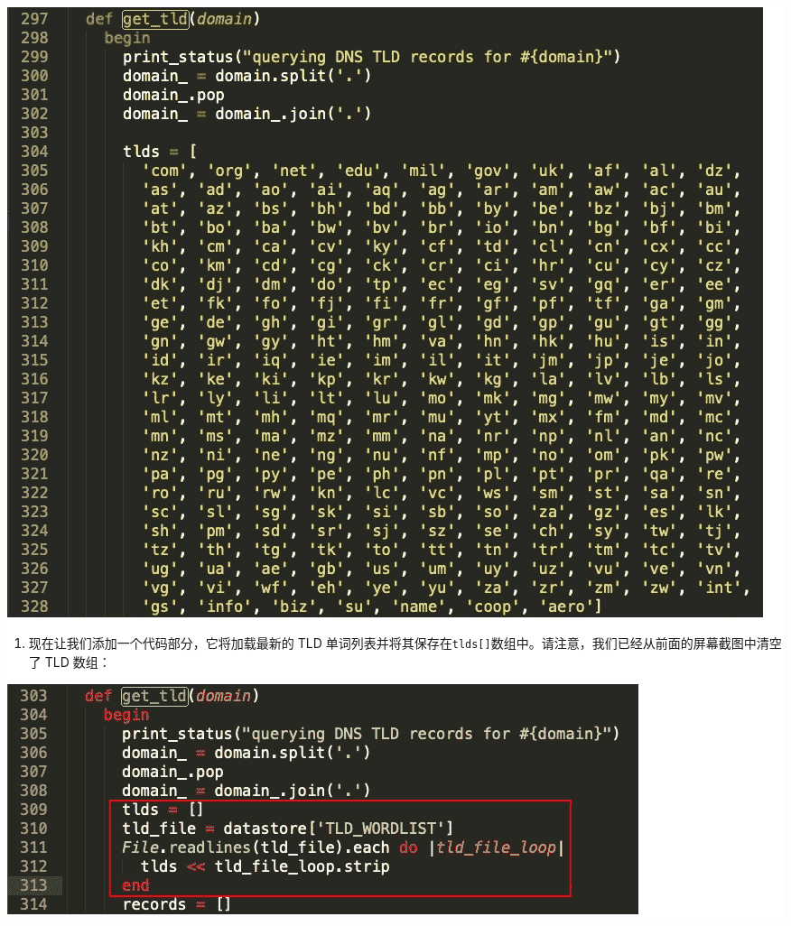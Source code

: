 ![](img/b1e4ff33-bfa1-4b75-9f21-3b546f3eca9f.png)

1.  现在让我们添加一个代码部分，它将加载最新的 TLD 单词列表并将其保存在`tlds[]`数组中。请注意，我们已经从前面的屏幕截图中清空了 TLD 数组：

![](img/f1fe9b4a-4d97-4b51-9ea1-788638054bde.png)
